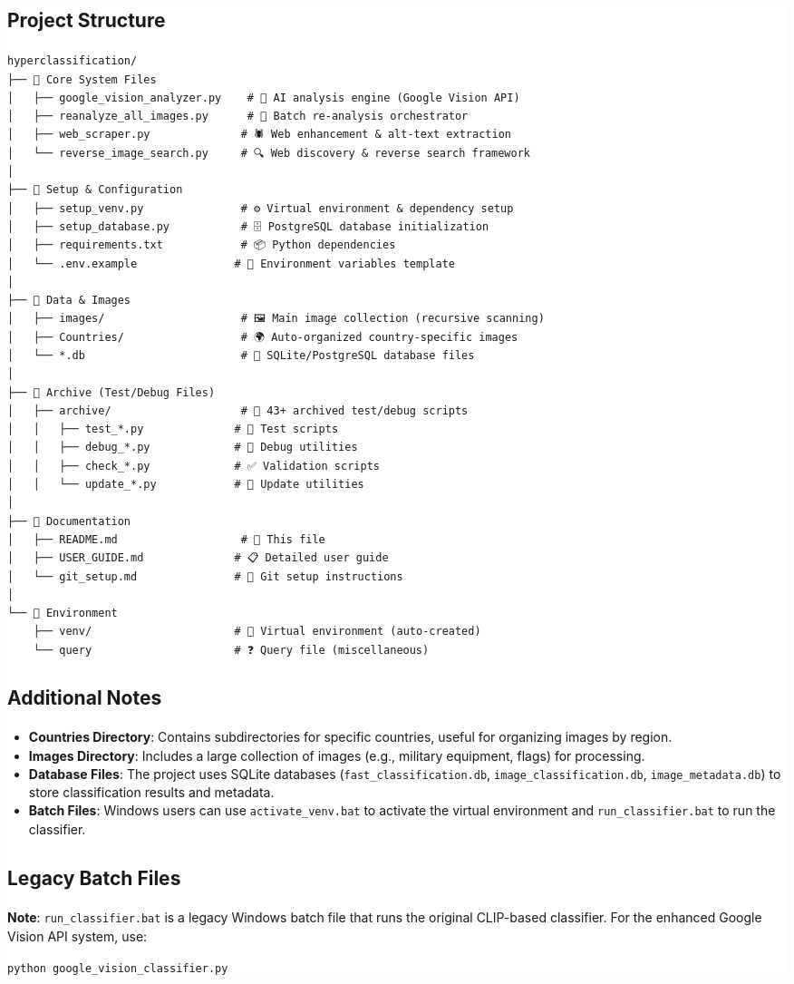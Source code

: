 ## Project Structure

```
hyperclassification/
├── 📁 Core System Files
│   ├── google_vision_analyzer.py    # 🧠 AI analysis engine (Google Vision API)
│   ├── reanalyze_all_images.py      # 🔄 Batch re-analysis orchestrator
│   ├── web_scraper.py              # 🕷️ Web enhancement & alt-text extraction
│   └── reverse_image_search.py     # 🔍 Web discovery & reverse search framework
│
├── 📁 Setup & Configuration
│   ├── setup_venv.py               # ⚙️ Virtual environment & dependency setup
│   ├── setup_database.py           # 🗄️ PostgreSQL database initialization
│   ├── requirements.txt            # 📦 Python dependencies
│   └── .env.example               # 🔑 Environment variables template
│
├── 📁 Data & Images
│   ├── images/                     # 🖼️ Main image collection (recursive scanning)
│   ├── Countries/                  # 🌍 Auto-organized country-specific images
│   └── *.db                        # 💾 SQLite/PostgreSQL database files
│
├── 📁 Archive (Test/Debug Files)
│   ├── archive/                    # 📂 43+ archived test/debug scripts
│   │   ├── test_*.py              # 🧪 Test scripts
│   │   ├── debug_*.py             # 🔧 Debug utilities
│   │   ├── check_*.py             # ✅ Validation scripts
│   │   └── update_*.py            # 🔄 Update utilities
│
├── 📁 Documentation
│   ├── README.md                   # 📖 This file
│   ├── USER_GUIDE.md              # 📋 Detailed user guide
│   └── git_setup.md               # 🐙 Git setup instructions
│
└── 📁 Environment
    ├── venv/                      # 🐍 Virtual environment (auto-created)
    └── query                      # ❓ Query file (miscellaneous)
```

## Additional Notes

- **Countries Directory**: Contains subdirectories for specific countries, useful for organizing images by region.
- **Images Directory**: Includes a large collection of images (e.g., military equipment, flags) for processing.
- **Database Files**: The project uses SQLite databases (`fast_classification.db`, `image_classification.db`, `image_metadata.db`) to store classification results and metadata.
- **Batch Files**: Windows users can use `activate_venv.bat` to activate the virtual environment and `run_classifier.bat` to run the classifier.

## Legacy Batch Files

**Note**: `run_classifier.bat` is a legacy Windows batch file that runs the original CLIP-based classifier. For the enhanced Google Vision API system, use:

```bash
python google_vision_classifier.py
```
